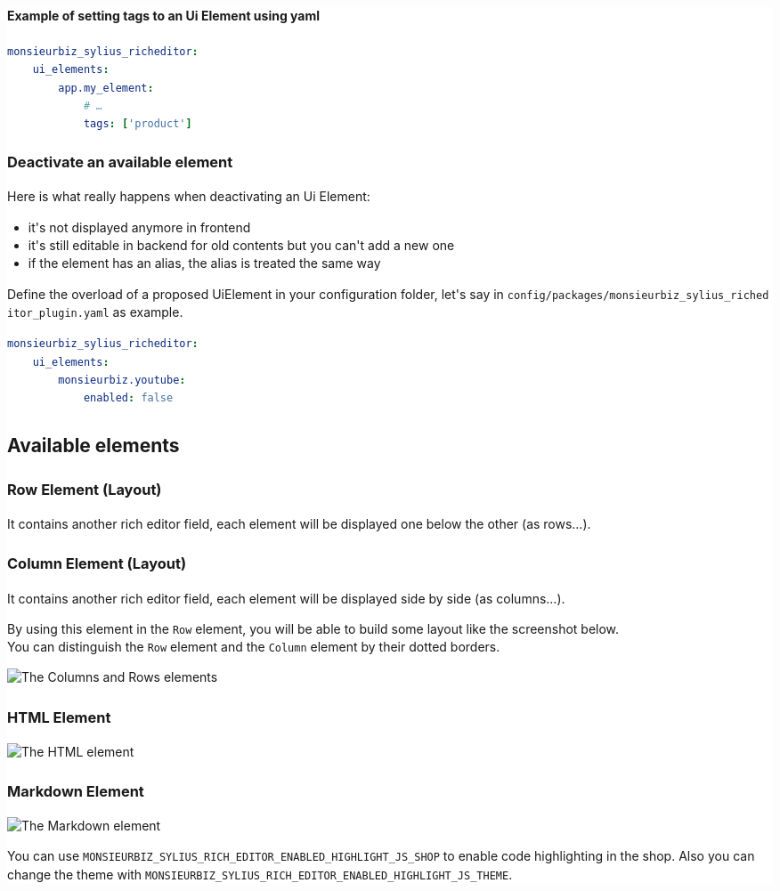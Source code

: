 #### Example of setting tags to an Ui Element using yaml

```yaml
monsieurbiz_sylius_richeditor:
    ui_elements:
        app.my_element:
            # … 
            tags: ['product']
```

### Deactivate an available element

Here is what really happens when deactivating an Ui Element:
- it's not displayed anymore in frontend
- it's still editable in backend for old contents but you can't add a new one
- if the element has an alias, the alias is treated the same way

Define the overload of a proposed UiElement in your configuration folder, let's say in `config/packages/monsieurbiz_sylius_richeditor_plugin.yaml` as example.

```yaml
monsieurbiz_sylius_richeditor:
    ui_elements:
        monsieurbiz.youtube:
            enabled: false
```

## Available elements

### Row Element (Layout)

It contains another rich editor field, each element will be displayed one below the other (as rows…).

### Column Element (Layout)

It contains another rich editor field, each element will be displayed side by side (as columns…).

By using this element in the `Row` element, you will be able to build some layout like the screenshot below.  
You can distinguish the `Row` element and the `Column` element by their dotted borders.

![The Columns and Rows elements](docs/images/screenshots/columns_and_rows.jpg)

### HTML Element

![The HTML element](docs/images/screenshots/html.png)

### Markdown Element

![The Markdown element](docs/images/screenshots/markdown.png)

You can use `MONSIEURBIZ_SYLIUS_RICH_EDITOR_ENABLED_HIGHLIGHT_JS_SHOP` to enable code highlighting in the shop.
Also you can change the theme with `MONSIEURBIZ_SYLIUS_RICH_EDITOR_ENABLED_HIGHLIGHT_JS_THEME`.
